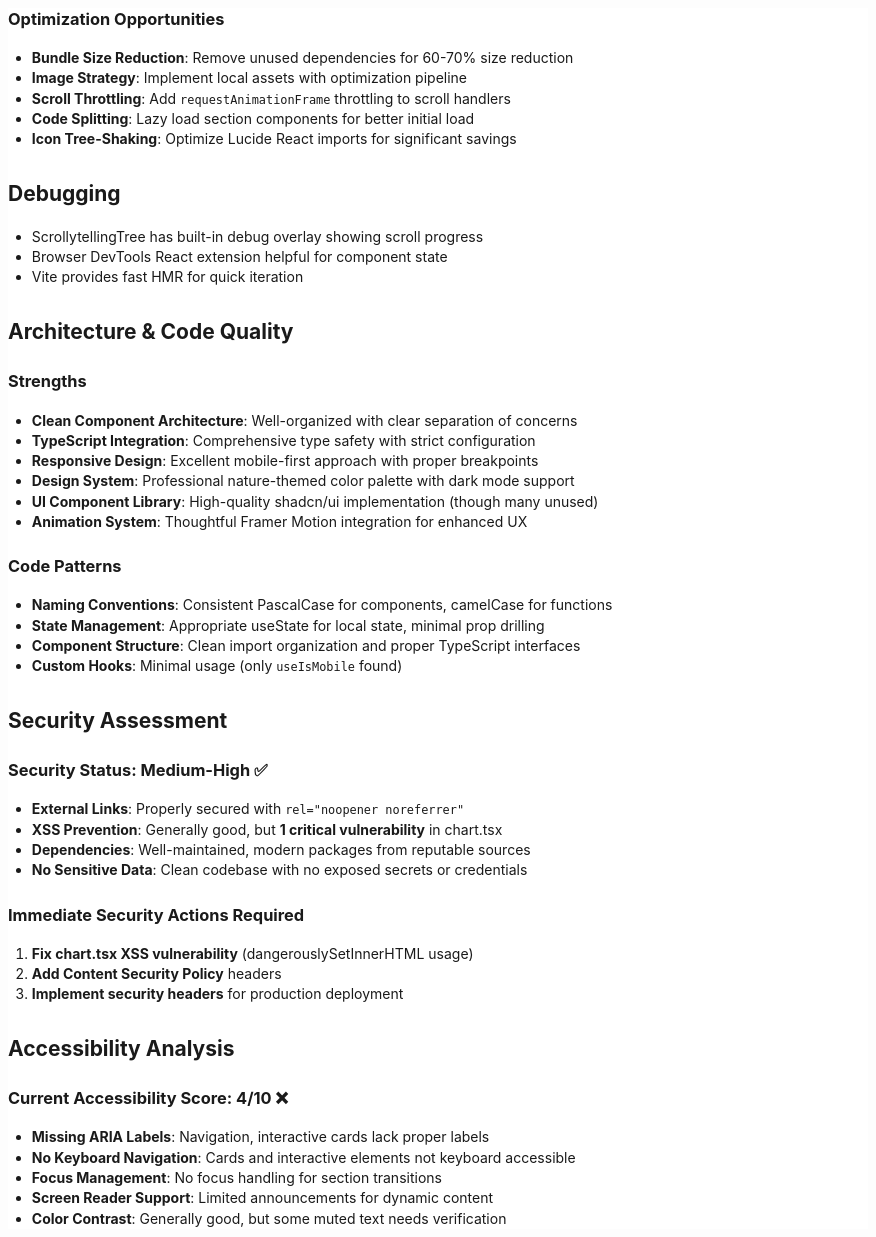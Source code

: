 ### Optimization Opportunities
- **Bundle Size Reduction**: Remove unused dependencies for 60-70% size reduction
- **Image Strategy**: Implement local assets with optimization pipeline
- **Scroll Throttling**: Add `requestAnimationFrame` throttling to scroll handlers
- **Code Splitting**: Lazy load section components for better initial load
- **Icon Tree-Shaking**: Optimize Lucide React imports for significant savings

## Debugging

- ScrollytellingTree has built-in debug overlay showing scroll progress
- Browser DevTools React extension helpful for component state
- Vite provides fast HMR for quick iteration

## Architecture & Code Quality

### Strengths
- **Clean Component Architecture**: Well-organized with clear separation of concerns
- **TypeScript Integration**: Comprehensive type safety with strict configuration
- **Responsive Design**: Excellent mobile-first approach with proper breakpoints
- **Design System**: Professional nature-themed color palette with dark mode support
- **UI Component Library**: High-quality shadcn/ui implementation (though many unused)
- **Animation System**: Thoughtful Framer Motion integration for enhanced UX

### Code Patterns
- **Naming Conventions**: Consistent PascalCase for components, camelCase for functions
- **State Management**: Appropriate useState for local state, minimal prop drilling
- **Component Structure**: Clean import organization and proper TypeScript interfaces
- **Custom Hooks**: Minimal usage (only `useIsMobile` found)

## Security Assessment

### Security Status: Medium-High ✅
- **External Links**: Properly secured with `rel="noopener noreferrer"`
- **XSS Prevention**: Generally good, but **1 critical vulnerability** in chart.tsx
- **Dependencies**: Well-maintained, modern packages from reputable sources
- **No Sensitive Data**: Clean codebase with no exposed secrets or credentials

### Immediate Security Actions Required
1. **Fix chart.tsx XSS vulnerability** (dangerouslySetInnerHTML usage)
2. **Add Content Security Policy** headers
3. **Implement security headers** for production deployment

## Accessibility Analysis

### Current Accessibility Score: 4/10 ❌
- **Missing ARIA Labels**: Navigation, interactive cards lack proper labels
- **No Keyboard Navigation**: Cards and interactive elements not keyboard accessible
- **Focus Management**: No focus handling for section transitions
- **Screen Reader Support**: Limited announcements for dynamic content
- **Color Contrast**: Generally good, but some muted text needs verification
